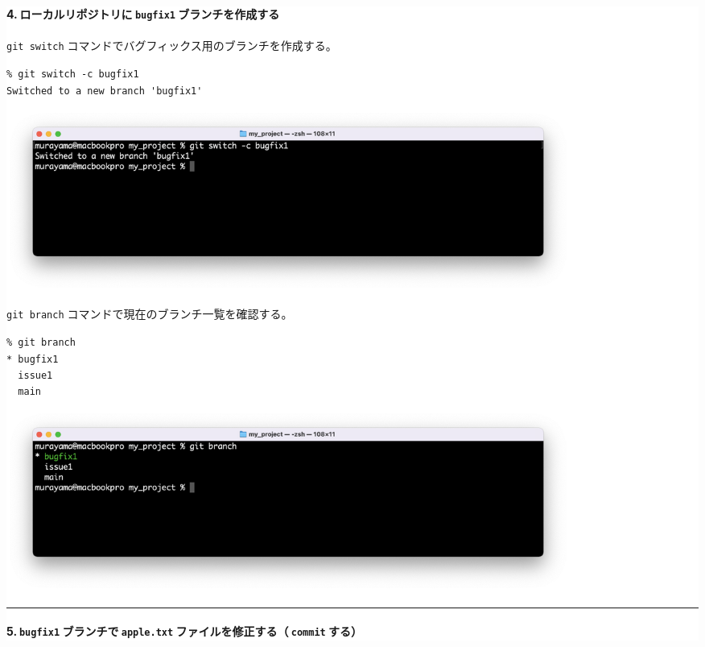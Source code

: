 #### 4. ローカルリポジトリに `bugfix1` ブランチを作成する

`git switch` コマンドでバグフィックス用のブランチを作成する。

```
% git switch -c bugfix1
Switched to a new branch 'bugfix1'
```

<img src="img/32.png" width="700px">

`git branch` コマンドで現在のブランチ一覧を確認する。

```
% git branch
* bugfix1
  issue1
  main
```

<img src="img/33.png" width="700px">

---

#### 5. `bugfix1` ブランチで `apple.txt` ファイルを修正する（ `commit` する）
